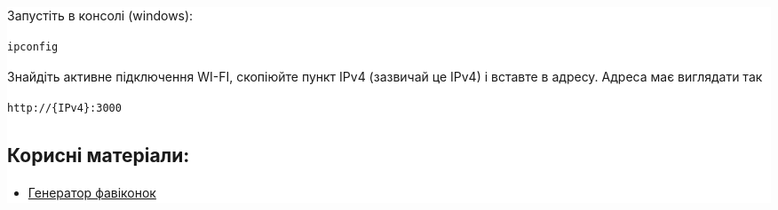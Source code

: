 Запустіть в консолі (windows):

```
ipconfig
```

Знайдіть активне підключення WI-FI, скопіюйте пункт IPv4 (зазвичай це IPv4) і вставте в адресу.
Адреса має виглядати так

```
http://{IPv4}:3000
```
<h2 id="useful"> Корисні матеріали:  </h2>

- [Генератор фавіконок](https://realfavicongenerator.net) 